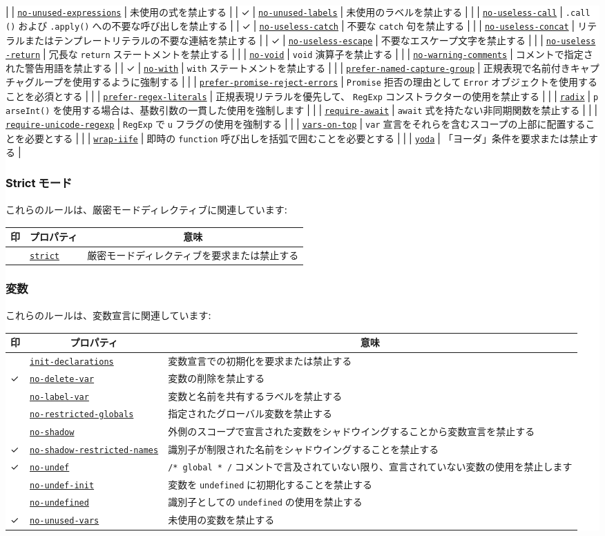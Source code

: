 |   | [`no-unused-expressions`](https://eslint.org/docs/rules/no-unused-expressions) | 未使用の式を禁止する |
| ✓ | [`no-unused-labels`](https://eslint.org/docs/rules/no-unused-labels) | 未使用のラベルを禁止する |
|   | [`no-useless-call`](https://eslint.org/docs/rules/no-useless-call) | `.call()` および  `.apply()` への不要な呼び出しを禁止する |
| ✓ | [`no-useless-catch`](https://eslint.org/docs/rules/no-useless-catch) | 不要な `catch` 句を禁止する |
|   | [`no-useless-concat`](https://eslint.org/docs/rules/no-useless-concat) | リテラルまたはテンプレートリテラルの不要な連結を禁止する |
| ✓ | [`no-useless-escape`](https://eslint.org/docs/rules/no-useless-escape) | 不要なエスケープ文字を禁止する |
|   | [`no-useless-return`](https://eslint.org/docs/rules/no-useless-return) | 冗長な `return` ステートメントを禁止する |
|   | [`no-void`](https://eslint.org/docs/rules/no-void) | `void` 演算子を禁止する |
|   | [`no-warning-comments`](https://eslint.org/docs/rules/no-warning-comments) | コメントで指定された警告用語を禁止する |
| ✓ | [`no-with`](https://eslint.org/docs/rules/no-with) | `with` ステートメントを禁止する |
|   | [`prefer-named-capture-group`](https://eslint.org/docs/rules/prefer-named-capture-group) | 正規表現で名前付きキャプチャグループを使用するように強制する |
|   | [`prefer-promise-reject-errors`](https://eslint.org/docs/rules/prefer-promise-reject-errors) | `Promise` 拒否の理由として `Error` オブジェクトを使用することを必須とする |
|   | [`prefer-regex-literals`](https://eslint.org/docs/rules/prefer-regex-literals) | 正規表現リテラルを優先して、 `RegExp` コンストラクターの使用を禁止する |
|   | [`radix`](https://eslint.org/docs/rules/radix) | `parseInt()` を使用する場合は、基数引数の一貫した使用を強制します |
|   | [`require-await`](https://eslint.org/docs/rules/require-await) | `await` 式を持たない非同期関数を禁止する |
|   | [`require-unicode-regexp`](https://eslint.org/docs/rules/require-unicode-regexp) | `RegExp` で `u` フラグの使用を強制する |
|   | [`vars-on-top`](https://eslint.org/docs/rules/vars-on-top) | `var` 宣言をそれらを含むスコープの上部に配置することを必要とする |
|   | [`wrap-iife`](https://eslint.org/docs/rules/wrap-iife) | 即時の `function` 呼び出しを括弧で囲むことを必要とする |
|   | [`yoda`](https://eslint.org/docs/rules/yoda) | 「ヨーダ」条件を要求または禁止する |

### Strict モード

これらのルールは、厳密モードディレクティブに関連しています:

| 印 | プロパティ | 意味 |
| ---| --- | --- |
|   | [`strict`](https://eslint.org/docs/rules/strict) | 厳密モードディレクティブを要求または禁止する |

### 変数

これらのルールは、変数宣言に関連しています:

| 印 | プロパティ | 意味 |
| ---| --- | --- |
|   | [`init-declarations`](https://eslint.org/docs/rules/init-declarations) | 変数宣言での初期化を要求または禁止する |
| ✓ | [`no-delete-var`](https://eslint.org/docs/rules/no-delete-var) | 変数の削除を禁止する |
|   | [`no-label-var`](https://eslint.org/docs/rules/no-label-var) | 変数と名前を共有するラベルを禁止する |
|   | [`no-restricted-globals`](https://eslint.org/docs/rules/no-restricted-globals) | 指定されたグローバル変数を禁止する |
|   | [`no-shadow`](https://eslint.org/docs/rules/no-shadow) | 外側のスコープで宣言された変数をシャドウイングすることから変数宣言を禁止する |
| ✓ | [`no-shadow-restricted-names`](https://eslint.org/docs/rules/no-shadow-restricted-names) | 識別子が制限された名前をシャドウイングすることを禁止する |
| ✓ | [`no-undef`](https://eslint.org/docs/rules/no-undef) | `/* global * /` コメントで言及されていない限り、宣言されていない変数の使用を禁止します |
|   | [`no-undef-init`](https://eslint.org/docs/rules/no-undef-init) | 変数を `undefined` に初期化することを禁止する |
|   | [`no-undefined`](https://eslint.org/docs/rules/no-undefined) | 識別子としての `undefined` の使用を禁止する |
| ✓ | [`no-unused-vars`](https://eslint.org/docs/rules/no-unused-vars) | 未使用の変数を禁止する |